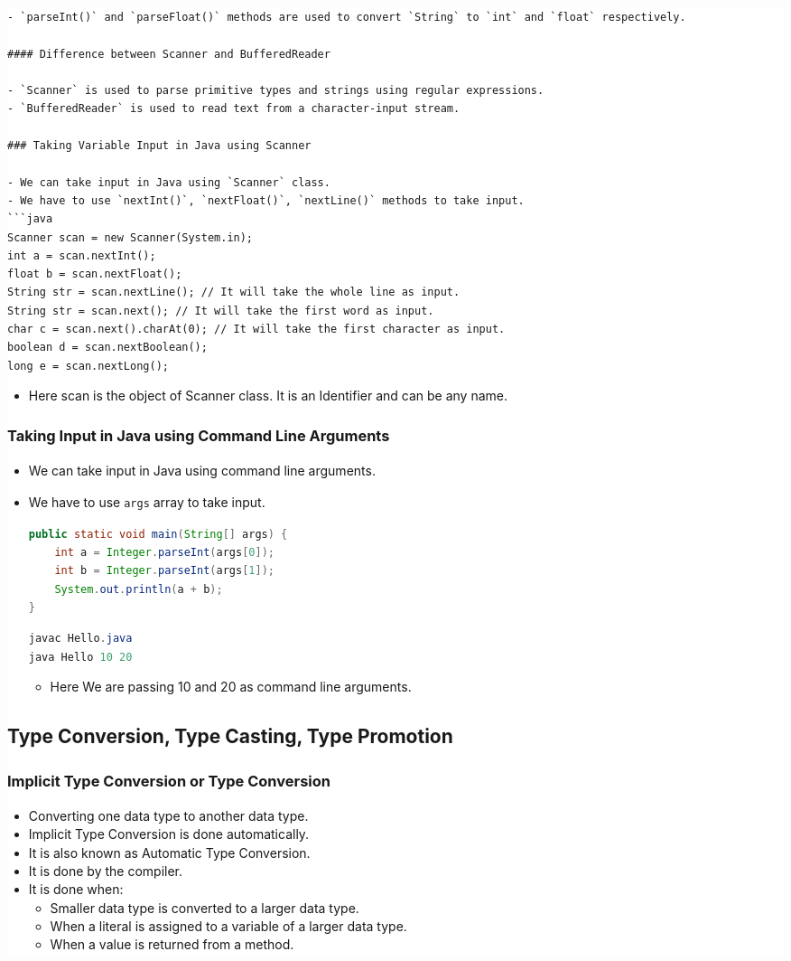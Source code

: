   ```
- `parseInt()` and `parseFloat()` methods are used to convert `String` to `int` and `float` respectively.

#### Difference between Scanner and BufferedReader

- `Scanner` is used to parse primitive types and strings using regular expressions.
- `BufferedReader` is used to read text from a character-input stream.

### Taking Variable Input in Java using Scanner

- We can take input in Java using `Scanner` class.
- We have to use `nextInt()`, `nextFloat()`, `nextLine()` methods to take input.
  ```java
  Scanner scan = new Scanner(System.in);
  int a = scan.nextInt();
  float b = scan.nextFloat();
  String str = scan.nextLine(); // It will take the whole line as input.
  String str = scan.next(); // It will take the first word as input.
  char c = scan.next().charAt(0); // It will take the first character as input.
  boolean d = scan.nextBoolean();
  long e = scan.nextLong();
  ```
- Here scan is the object of Scanner class. It is an Identifier and can be any name.

### Taking Input in Java using Command Line Arguments

- We can take input in Java using command line arguments.
- We have to use `args` array to take input.

  ```java
  public static void main(String[] args) {
      int a = Integer.parseInt(args[0]);
      int b = Integer.parseInt(args[1]);
      System.out.println(a + b);
  }
  ```
  ```java
  javac Hello.java
  java Hello 10 20
  ```
  - Here We are passing 10 and 20 as command line arguments.

## Type Conversion, Type Casting, Type Promotion

### Implicit Type Conversion or Type Conversion

- Converting one data type to another data type.
- Implicit Type Conversion is done automatically.
- It is also known as Automatic Type Conversion.
- It is done by the compiler.
- It is done when:
  - Smaller data type is converted to a larger data type.
  - When a literal is assigned to a variable of a larger data type.
  - When a value is returned from a method.
